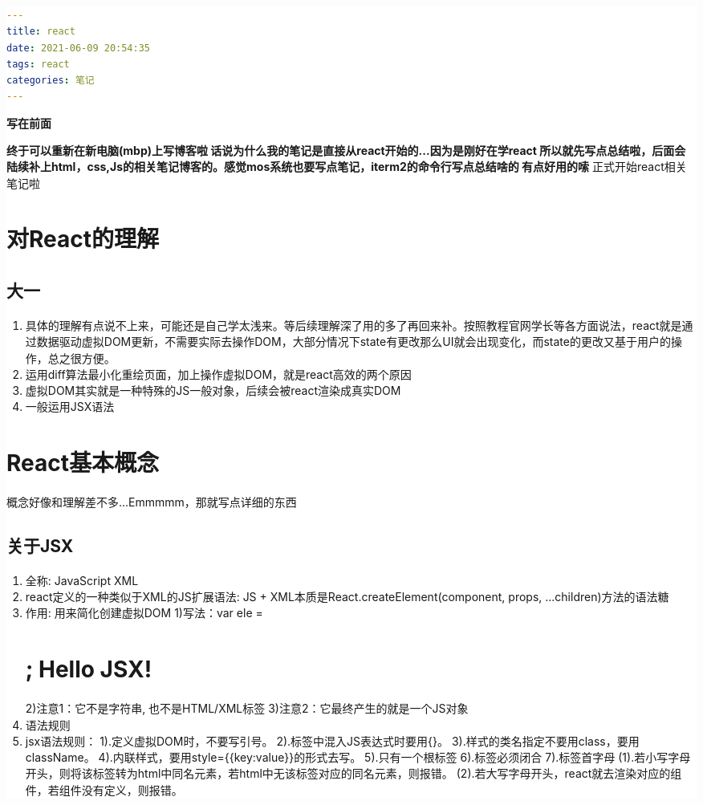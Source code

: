 ```yaml
---
title: react
date: 2021-06-09 20:54:35
tags: react
categories: 笔记
---
```



**写在前面**


**终于可以重新在新电脑(mbp)上写博客啦 话说为什么我的笔记是直接从react开始的...因为是刚好在学react 所以就先写点总结啦，后面会陆续补上html，css,Js的相关笔记博客的。感觉mos系统也要写点笔记，iterm2的命令行写点总结啥的 有点好用的嗦**
正式开始react相关笔记啦


# 对React的理解


## 大一


1. 具体的理解有点说不上来，可能还是自己学太浅来。等后续理解深了用的多了再回来补。按照教程官网学长等各方面说法，react就是通过数据驱动虚拟DOM更新，不需要实际去操作DOM，大部分情况下state有更改那么UI就会出现变化，而state的更改又基于用户的操作，总之很方便。 
2. 运用diff算法最小化重绘页面，加上操作虚拟DOM，就是react高效的两个原因
3. 虚拟DOM其实就是一种特殊的JS一般对象，后续会被react渲染成真实DOM
4. 一般运用JSX语法


# React基本概念


概念好像和理解差不多...Emmmmm，那就写点详细的东西


## 关于JSX


1. 全称:  JavaScript XML
2. react定义的一种类似于XML的JS扩展语法: JS + XML本质是React.createElement(component, props, ...children)方法的语法糖
3. 作用: 用来简化创建虚拟DOM 
        1)写法：var ele = <h1>; Hello JSX! </h1>
        2)注意1：它不是字符串, 也不是HTML/XML标签
        3)注意2：它最终产生的就是一个JS对象
4. 语法规则
5. jsx语法规则：
		1).定义虚拟DOM时，不要写引号。
		2).标签中混入JS表达式时要用{}。
		3).样式的类名指定不要用class，要用className。
		4).内联样式，要用style={{key:value}}的形式去写。
		5).只有一个根标签
		6).标签必须闭合
		7).标签首字母
		(1).若小写字母开头，则将该标签转为html中同名元素，若html中无该标签对应的同名元素，则报错。
		(2).若大写字母开头，react就去渲染对应的组件，若组件没有定义，则报错。
